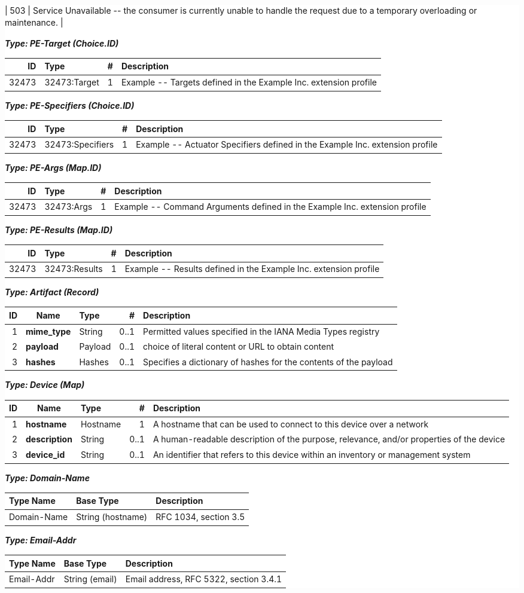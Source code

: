 | 503 | Service Unavailable -- the consumer is currently unable to handle the request due to a temporary overloading or maintenance. |

**_Type: PE-Target (Choice.ID)_**

| ID | Type | # | Description |
| ---: | :--- | ---: | :--- |
| 32473 | 32473:Target | 1 | Example -- Targets defined in the Example Inc. extension profile |

**_Type: PE-Specifiers (Choice.ID)_**

| ID | Type | # | Description |
| ---: | :--- | ---: | :--- |
| 32473 | 32473:Specifiers | 1 | Example -- Actuator Specifiers defined in the Example Inc. extension profile |

**_Type: PE-Args (Map.ID)_**

| ID | Type | # | Description |
| ---: | :--- | ---: | :--- |
| 32473 | 32473:Args | 1 | Example -- Command Arguments defined in the Example Inc. extension profile |

**_Type: PE-Results (Map.ID)_**

| ID | Type | # | Description |
| ---: | :--- | ---: | :--- |
| 32473 | 32473:Results | 1 | Example -- Results defined in the Example Inc. extension profile |

**_Type: Artifact (Record)_**

| ID | Name | Type | # | Description |
| ---: | --- | :--- | ---: | :--- |
| 1 | **mime_type** | String | 0..1 | Permitted values specified in the IANA Media Types registry |
| 2 | **payload** | Payload | 0..1 | choice of literal content or URL to obtain content |
| 3 | **hashes** | Hashes | 0..1 | Specifies a dictionary of hashes for the contents of the payload |

**_Type: Device (Map)_**

| ID | Name | Type | # | Description |
| ---: | --- | :--- | ---: | :--- |
| 1 | **hostname** | Hostname | 1 | A hostname that can be used to connect to this device over a network |
| 2 | **description** | String | 0..1 | A human-readable description of the purpose, relevance, and/or properties of the device |
| 3 | **device_id** | String | 0..1 | An identifier that refers to this device within an inventory or management system |

**_Type: Domain-Name_**

| Type Name | Base Type | Description |
| :--- | :--- | :--- |
| Domain-Name | String (hostname) | RFC 1034, section 3.5 |

**_Type: Email-Addr_**

| Type Name | Base Type | Description |
| :--- | :--- | :--- |
| Email-Addr | String (email) | Email address, RFC 5322, section 3.4.1 |

